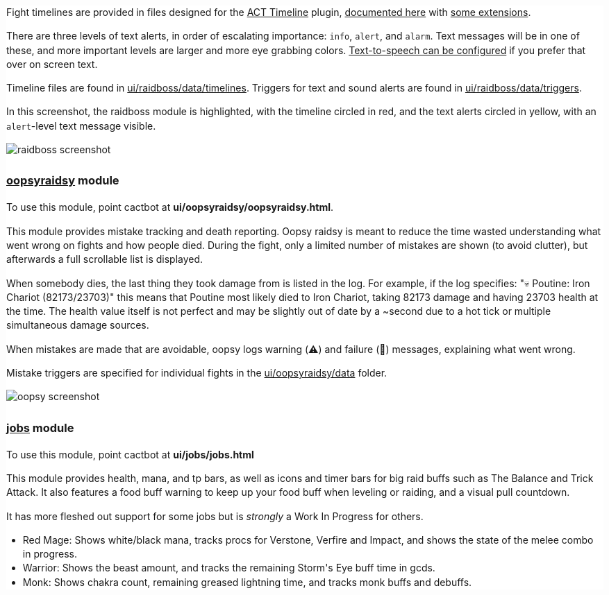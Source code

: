 Fight timelines are provided in files designed for the [ACT Timeline](https://github.com/grindingcoil/act_timeline)
plugin, [documented here](http://dtguilds.enjin.com/forum/m/37032836/viewthread/26353492-act-timeline-plugin)
with [some extensions](ui/raidboss/data/timelines/README.txt).

There are three levels of text alerts, in order of escalating importance: `info`, `alert`, and `alarm`.
Text messages will be in one of these, and more important levels are larger and more eye grabbing colors.  [Text-to-speech can be configured](AdvancedCactbot.md#text-to-speech) if you prefer that over on screen text.

Timeline files are found in [ui/raidboss/data/timelines](ui/raidboss/data/timelines). Triggers
for text and sound alerts are found in [ui/raidboss/data/triggers](ui/raidboss/data/triggers).

In this screenshot, the raidboss module is highlighted, with the timeline circled in red, and the
text alerts circled in yellow, with an `alert`-level text message visible.

![raidboss screenshot](screenshots/Raidboss.png)

### [oopsyraidsy](ui/oopsyraidsy) module

To use this module, point cactbot at **ui/oopsyraidsy/oopsyraidsy.html**.

This module provides mistake tracking and death reporting.  Oopsy raidsy is meant to reduce the time wasted understanding what went wrong on fights and how people died.  During the fight, only a limited number of mistakes are shown (to avoid clutter), but afterwards a full scrollable list is displayed.

When somebody dies, the last thing they took damage from is listed in the log.  For example, if the log specifies: ":skull: Poutine: Iron Chariot (82173/23703)" this means that Poutine most likely died to Iron Chariot, taking 82173 damage and having 23703 health at the time.  The health value itself is not perfect and may be slightly out of date by a ~second due to a hot tick or multiple simultaneous damage sources.

When mistakes are made that are avoidable, oopsy logs warning (:warning:) and failure (:no_entry_sign:) messages, explaining what went wrong.

Mistake triggers are specified for individual fights in the [ui/oopsyraidsy/data](ui/oopsyraidsy/data) folder.

![oopsy screenshot](screenshots/promo_oopsy.png)

### [jobs](ui/jobs) module

To use this module, point cactbot at **ui/jobs/jobs.html**

This module provides health, mana, and tp bars, as well as icons and timer bars for big raid buffs such as
The Balance and Trick Attack. It also features a food buff warning to keep up your food buff when leveling
or raiding, and a visual pull countdown.

It has more fleshed out support for some jobs but is *strongly* a Work In Progress for others.

* Red Mage: Shows white/black mana, tracks procs for Verstone, Verfire and Impact, and shows the state of the melee combo in progress.
* Warrior: Shows the beast amount, and tracks the remaining Storm's Eye buff time in gcds.
* Monk: Shows chakra count, remaining greased lightning time, and tracks monk buffs and debuffs.
